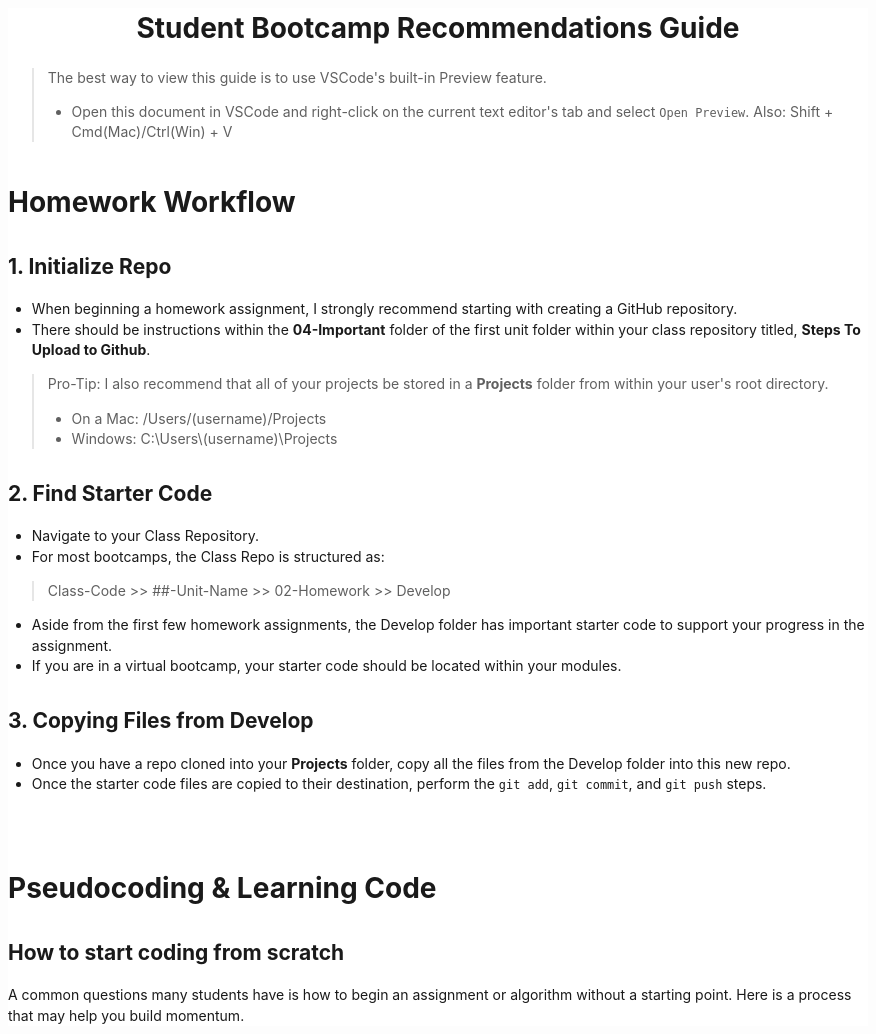 <h1 align="center">Student Bootcamp Recommendations Guide</h1>

> The best way to view this guide is to use VSCode's built-in Preview feature.
>
> - Open this document in VSCode and right-click on the current text editor's tab and select `Open Preview`.
>   Also: Shift + Cmd(Mac)/Ctrl(Win) + V
>   <br>

# Homework Workflow

## 1. Initialize Repo

- When beginning a homework assignment, I strongly recommend starting with creating a GitHub repository.
- There should be instructions within the **04-Important** folder of the first unit folder within your class repository titled, **Steps To Upload to Github**.

> Pro-Tip: I also recommend that all of your projects be stored in a **Projects** folder from within your user's root directory.
>
> - On a Mac: /Users/(username)/Projects
> - Windows: C:\Users\\(username)\Projects

## 2. Find Starter Code

- Navigate to your Class Repository.
- For most bootcamps, the Class Repo is structured as:

> Class-Code >> ##-Unit-Name >> 02-Homework >> Develop

- Aside from the first few homework assignments, the Develop folder has important starter code to support your progress in the assignment.
- If you are in a virtual bootcamp, your starter code should be located within your modules.

## 3. Copying Files from Develop

- Once you have a repo cloned into your **Projects** folder, copy all the files from the Develop folder into this new repo.
- Once the starter code files are copied to their destination, perform the `git add`, `git commit`, and `git push` steps.

<br>

# Pseudocoding & Learning Code

## How to start coding from scratch

A common questions many students have is how to begin an assignment or algorithm without a starting point. Here is a process that may help you build momentum.
